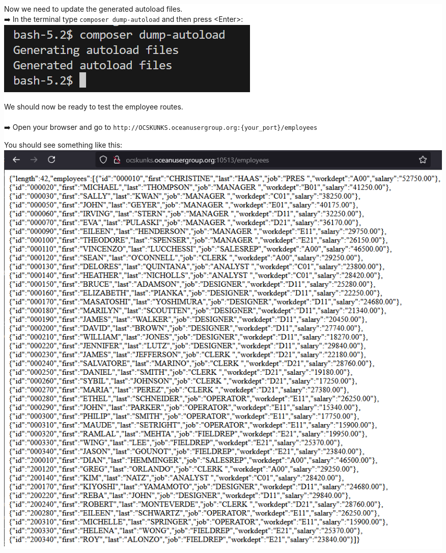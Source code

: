 
Now we need to update the generated autoload files.  
➡️ In the terminal type `composer dump-autoload` and then press &lt;Enter&gt;:   
![dump autoload](images/dump-autoload.PNG)    


We should now be ready to test the employee routes.  
<br>➡️ Open your browser and go to `http://OCSKUNKS.oceanusergroup.org:{your_port}/employees`  

You should see something like this:  
![employees](images/employees.PNG)  
